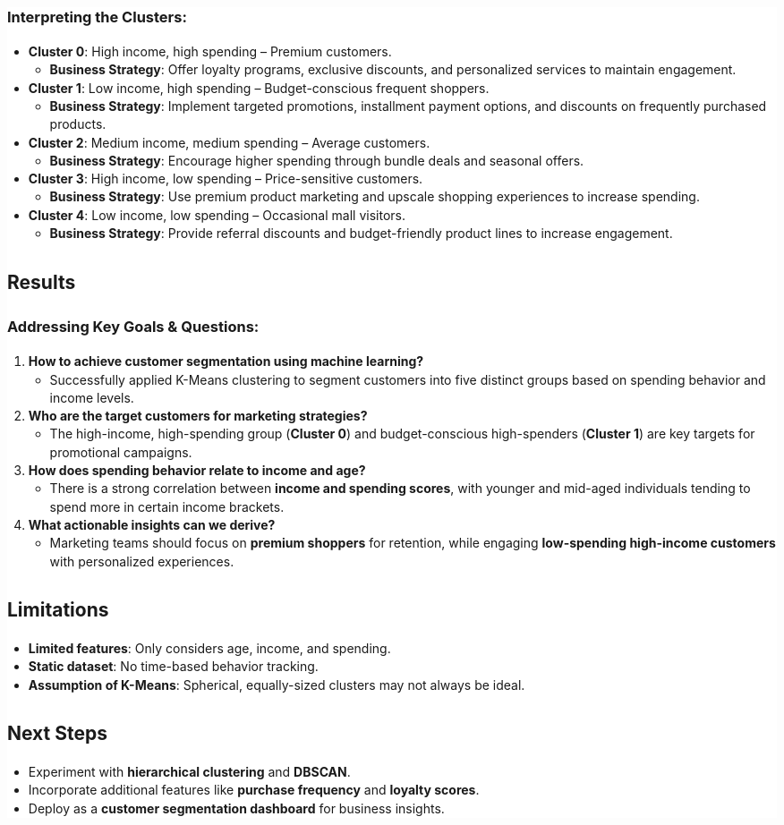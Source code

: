 ### **Interpreting the Clusters**:

- **Cluster 0**: High income, high spending – Premium customers.
    - **Business Strategy**: Offer loyalty programs, exclusive discounts, and personalized services to maintain engagement.
- **Cluster 1**: Low income, high spending – Budget-conscious frequent shoppers.
    - **Business Strategy**: Implement targeted promotions, installment payment options, and discounts on frequently purchased products.
- **Cluster 2**: Medium income, medium spending – Average customers.
    - **Business Strategy**: Encourage higher spending through bundle deals and seasonal offers.
- **Cluster 3**: High income, low spending – Price-sensitive customers.
    - **Business Strategy**: Use premium product marketing and upscale shopping experiences to increase spending.
- **Cluster 4**: Low income, low spending – Occasional mall visitors.
    - **Business Strategy**: Provide referral discounts and budget-friendly product lines to increase engagement.

## Results

### Addressing Key Goals & Questions:

1. **How to achieve customer segmentation using machine learning?**
    - Successfully applied K-Means clustering to segment customers into five distinct groups based on spending behavior and income levels.
2. **Who are the target customers for marketing strategies?**
    - The high-income, high-spending group (**Cluster 0**) and budget-conscious high-spenders (**Cluster 1**) are key targets for promotional campaigns.
3. **How does spending behavior relate to income and age?**
    - There is a strong correlation between **income and spending scores**, with younger and mid-aged individuals tending to spend more in certain income brackets.
4. **What actionable insights can we derive?**
    - Marketing teams should focus on **premium shoppers** for retention, while engaging **low-spending high-income customers** with personalized experiences.

## **Limitations**

- **Limited features**: Only considers age, income, and spending.
- **Static dataset**: No time-based behavior tracking.
- **Assumption of K-Means**: Spherical, equally-sized clusters may not always be ideal.

## **Next Steps**

- Experiment with **hierarchical clustering** and **DBSCAN**.
- Incorporate additional features like **purchase frequency** and **loyalty scores**.
- Deploy as a **customer segmentation dashboard** for business insights.
